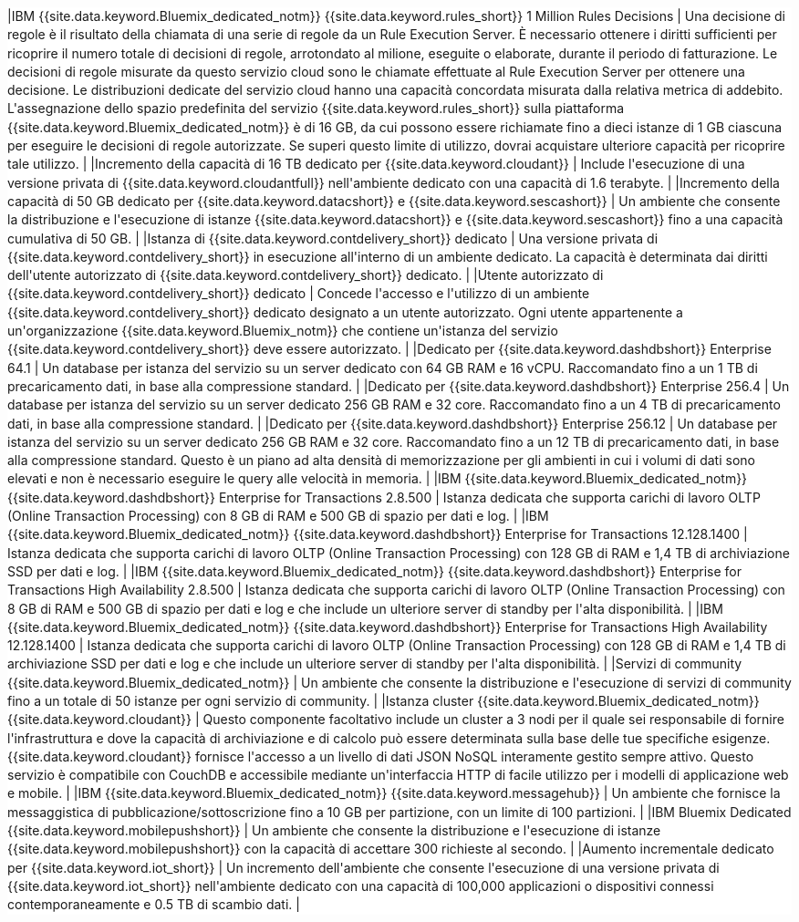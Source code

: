 |IBM {{site.data.keyword.Bluemix_dedicated_notm}} {{site.data.keyword.rules_short}} 1 Million Rules Decisions | Una decisione di regole è il risultato della chiamata di una serie di regole da un Rule Execution Server. È necessario ottenere i diritti sufficienti per ricoprire il numero totale di decisioni di regole, arrotondato al milione, eseguite o elaborate, durante il periodo di fatturazione. Le decisioni di regole misurate da questo servizio cloud sono le chiamate effettuate al Rule Execution Server per ottenere una decisione. Le distribuzioni dedicate del servizio cloud hanno una capacità concordata misurata dalla relativa metrica di addebito. L'assegnazione dello spazio predefinita del servizio {{site.data.keyword.rules_short}} sulla piattaforma {{site.data.keyword.Bluemix_dedicated_notm}} è di 16 GB, da cui possono essere richiamate fino a dieci istanze di 1 GB ciascuna per eseguire le decisioni di regole autorizzate. Se superi questo limite di utilizzo, dovrai acquistare ulteriore capacità per ricoprire tale utilizzo. |
|Incremento della capacità di 16 TB dedicato per {{site.data.keyword.cloudant}} | Include l'esecuzione di una versione privata di {{site.data.keyword.cloudantfull}} nell'ambiente dedicato con una capacità di 1.6 terabyte.  |
|Incremento della capacità di 50 GB dedicato per {{site.data.keyword.datacshort}} e {{site.data.keyword.sescashort}} | Un ambiente che consente la distribuzione e l'esecuzione di istanze {{site.data.keyword.datacshort}} e {{site.data.keyword.sescashort}} fino a una capacità cumulativa di 50 GB. |
|Istanza di {{site.data.keyword.contdelivery_short}} dedicato | Una versione privata di {{site.data.keyword.contdelivery_short}} in esecuzione all'interno di un ambiente dedicato. La capacità è determinata dai diritti dell'utente autorizzato di {{site.data.keyword.contdelivery_short}} dedicato. |
|Utente autorizzato di {{site.data.keyword.contdelivery_short}} dedicato | Concede l'accesso e l'utilizzo di un ambiente {{site.data.keyword.contdelivery_short}} dedicato designato a un utente autorizzato. Ogni utente appartenente a un'organizzazione {{site.data.keyword.Bluemix_notm}} che contiene un'istanza del servizio {{site.data.keyword.contdelivery_short}} deve essere autorizzato. |
|Dedicato per {{site.data.keyword.dashdbshort}} Enterprise 64.1 | Un database per istanza del servizio su un server dedicato con 64 GB RAM e 16 vCPU. Raccomandato fino a un 1 TB di precaricamento dati, in base alla compressione standard.  |
|Dedicato per {{site.data.keyword.dashdbshort}} Enterprise 256.4 | Un database per istanza del servizio su un server dedicato 256 GB RAM e 32 core. Raccomandato fino a un 4 TB di precaricamento dati, in base alla compressione standard. |
|Dedicato per {{site.data.keyword.dashdbshort}} Enterprise 256.12  | Un database per istanza del servizio su un server dedicato 256 GB RAM e 32 core. Raccomandato fino a un 12 TB di precaricamento dati, in base alla compressione standard. Questo è un piano ad alta densità di memorizzazione per gli ambienti in cui i volumi di dati sono elevati e non è necessario eseguire le query alle velocità in memoria. |
|IBM {{site.data.keyword.Bluemix_dedicated_notm}} {{site.data.keyword.dashdbshort}} Enterprise for Transactions 2.8.500 | Istanza dedicata che supporta carichi di lavoro OLTP (Online Transaction Processing) con 8 GB di RAM e 500 GB di spazio per dati e log. |
|IBM {{site.data.keyword.Bluemix_dedicated_notm}} {{site.data.keyword.dashdbshort}} Enterprise for Transactions 12.128.1400 | Istanza dedicata che supporta carichi di lavoro OLTP (Online Transaction Processing) con 128 GB di RAM e 1,4 TB di archiviazione SSD per dati e log. |
|IBM {{site.data.keyword.Bluemix_dedicated_notm}} {{site.data.keyword.dashdbshort}} Enterprise for Transactions High Availability 2.8.500 | Istanza dedicata che supporta carichi di lavoro OLTP (Online Transaction Processing) con 8 GB di RAM e 500 GB di spazio per dati e log e che include un ulteriore server di standby per l'alta disponibilità. |
|IBM {{site.data.keyword.Bluemix_dedicated_notm}} {{site.data.keyword.dashdbshort}} Enterprise for Transactions High Availability 12.128.1400 | Istanza dedicata che supporta carichi di lavoro OLTP (Online Transaction Processing) con 128 GB di RAM e 1,4 TB di archiviazione SSD per dati e log e che include un ulteriore server di standby per l'alta disponibilità. |
|Servizi di community {{site.data.keyword.Bluemix_dedicated_notm}}  | Un ambiente che consente la distribuzione e l'esecuzione di servizi di community fino a un totale di 50 istanze per ogni servizio di community.  |
|Istanza cluster {{site.data.keyword.Bluemix_dedicated_notm}} {{site.data.keyword.cloudant}} | Questo componente facoltativo include un cluster a 3 nodi per il quale sei responsabile di fornire l'infrastruttura e dove la capacità di archiviazione e di calcolo può essere determinata sulla base delle tue specifiche esigenze. {{site.data.keyword.cloudant}} fornisce l'accesso a un livello di dati JSON NoSQL interamente gestito sempre attivo. Questo servizio è compatibile con CouchDB e accessibile mediante un'interfaccia HTTP di facile utilizzo per i modelli di applicazione web e mobile. |
|IBM {{site.data.keyword.Bluemix_dedicated_notm}} {{site.data.keyword.messagehub}} | Un ambiente che fornisce la messaggistica di pubblicazione/sottoscrizione fino a 10 GB per partizione, con un limite di 100 partizioni. |
|IBM Bluemix Dedicated {{site.data.keyword.mobilepushshort}} | Un ambiente che consente la distribuzione e l'esecuzione di istanze {{site.data.keyword.mobilepushshort}} con la capacità di accettare 300 richieste al secondo. |
|Aumento incrementale dedicato per {{site.data.keyword.iot_short}} | Un incremento dell'ambiente che consente l'esecuzione di una versione privata di {{site.data.keyword.iot_short}} nell'ambiente dedicato con una capacità di 100,000 applicazioni o dispositivi connessi contemporaneamente e 0.5 TB di scambio dati. |